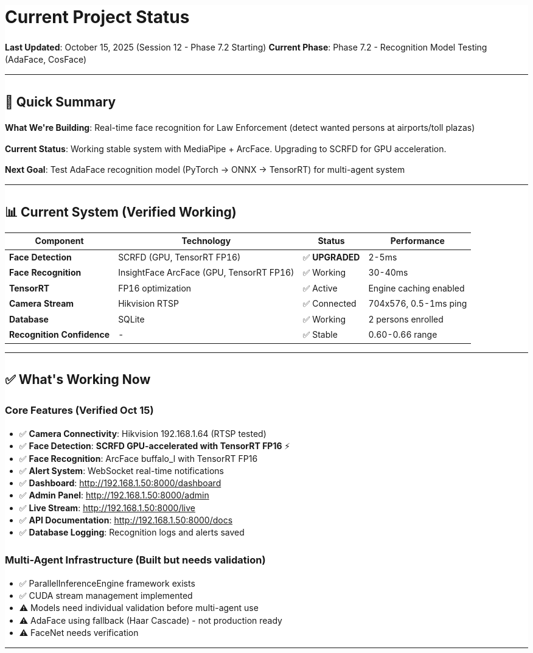 # Current Project Status
**Last Updated**: October 15, 2025 (Session 12 - Phase 7.2 Starting)
**Current Phase**: Phase 7.2 - Recognition Model Testing (AdaFace, CosFace)

---

## 🎯 Quick Summary

**What We're Building**: Real-time face recognition for Law Enforcement (detect wanted persons at airports/toll plazas)

**Current Status**: Working stable system with MediaPipe + ArcFace. Upgrading to SCRFD for GPU acceleration.

**Next Goal**: Test AdaFace recognition model (PyTorch → ONNX → TensorRT) for multi-agent system

---

## 📊 Current System (Verified Working)

| Component | Technology | Status | Performance |
|-----------|-----------|--------|-------------|
| **Face Detection** | SCRFD (GPU, TensorRT FP16) | ✅ **UPGRADED** | 2-5ms |
| **Face Recognition** | InsightFace ArcFace (GPU, TensorRT FP16) | ✅ Working | 30-40ms |
| **TensorRT** | FP16 optimization | ✅ Active | Engine caching enabled |
| **Camera Stream** | Hikvision RTSP | ✅ Connected | 704x576, 0.5-1ms ping |
| **Database** | SQLite | ✅ Working | 2 persons enrolled |
| **Recognition Confidence** | - | ✅ Stable | 0.60-0.66 range |

---

## ✅ What's Working Now

### Core Features (Verified Oct 15)
- ✅ **Camera Connectivity**: Hikvision 192.168.1.64 (RTSP tested)
- ✅ **Face Detection**: **SCRFD GPU-accelerated with TensorRT FP16** ⚡
- ✅ **Face Recognition**: ArcFace buffalo_l with TensorRT FP16
- ✅ **Alert System**: WebSocket real-time notifications
- ✅ **Dashboard**: http://192.168.1.50:8000/dashboard
- ✅ **Admin Panel**: http://192.168.1.50:8000/admin
- ✅ **Live Stream**: http://192.168.1.50:8000/live
- ✅ **API Documentation**: http://192.168.1.50:8000/docs
- ✅ **Database Logging**: Recognition logs and alerts saved

### Multi-Agent Infrastructure (Built but needs validation)
- ✅ ParallelInferenceEngine framework exists
- ✅ CUDA stream management implemented
- ⚠️ Models need individual validation before multi-agent use
- ⚠️ AdaFace using fallback (Haar Cascade) - not production ready
- ⚠️ FaceNet needs verification

---